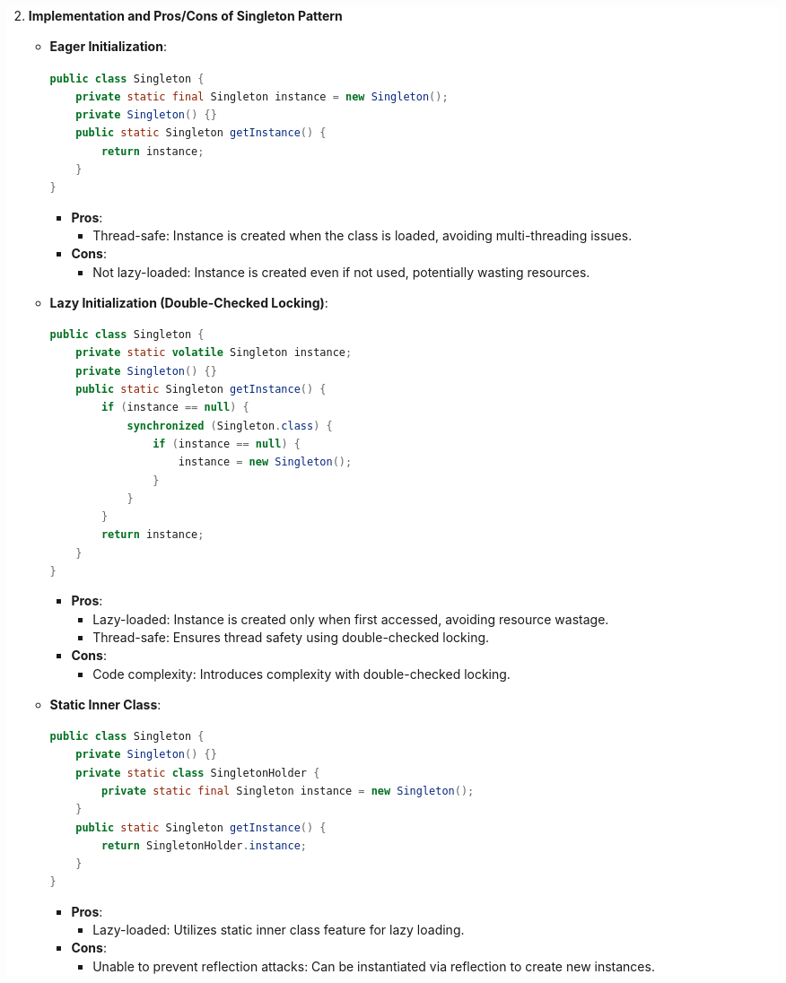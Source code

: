 2. **Implementation and Pros/Cons of Singleton Pattern**

   - **Eager Initialization**:
     ```java
     public class Singleton {
         private static final Singleton instance = new Singleton();
         private Singleton() {}
         public static Singleton getInstance() {
             return instance;
         }
     }
     ```
     - **Pros**:
       - Thread-safe: Instance is created when the class is loaded, avoiding multi-threading issues.
     - **Cons**:
       - Not lazy-loaded: Instance is created even if not used, potentially wasting resources.

   - **Lazy Initialization (Double-Checked Locking)**:
     ```java
     public class Singleton {
         private static volatile Singleton instance;
         private Singleton() {}
         public static Singleton getInstance() {
             if (instance == null) {
                 synchronized (Singleton.class) {
                     if (instance == null) {
                         instance = new Singleton();
                     }
                 }
             }
             return instance;
         }
     }
     ```
     - **Pros**:
       - Lazy-loaded: Instance is created only when first accessed, avoiding resource wastage.
       - Thread-safe: Ensures thread safety using double-checked locking.
     - **Cons**:
       - Code complexity: Introduces complexity with double-checked locking.

   - **Static Inner Class**:
     ```java
     public class Singleton {
         private Singleton() {}
         private static class SingletonHolder {
             private static final Singleton instance = new Singleton();
         }
         public static Singleton getInstance() {
             return SingletonHolder.instance;
         }
     }
     ```
     - **Pros**:
       - Lazy-loaded: Utilizes static inner class feature for lazy loading.
     - **Cons**:
       - Unable to prevent reflection attacks: Can be instantiated via reflection to create new instances.

